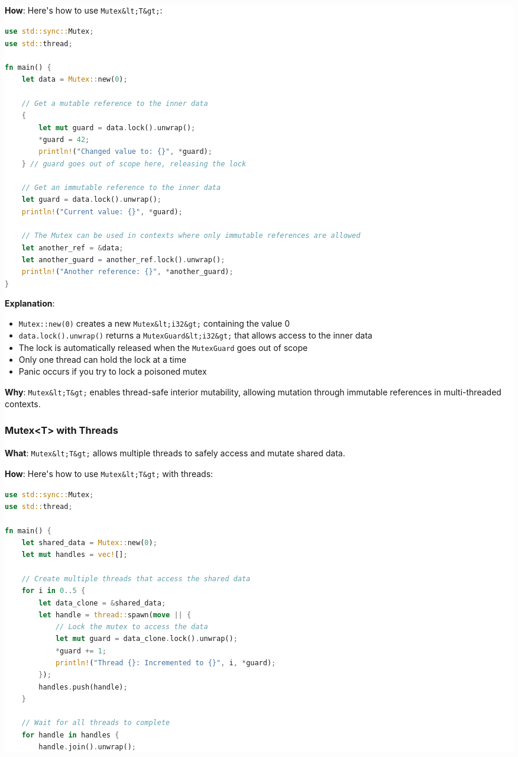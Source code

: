 **How**: Here's how to use `Mutex&lt;T&gt;`:

```rust
use std::sync::Mutex;
use std::thread;

fn main() {
    let data = Mutex::new(0);

    // Get a mutable reference to the inner data
    {
        let mut guard = data.lock().unwrap();
        *guard = 42;
        println!("Changed value to: {}", *guard);
    } // guard goes out of scope here, releasing the lock

    // Get an immutable reference to the inner data
    let guard = data.lock().unwrap();
    println!("Current value: {}", *guard);

    // The Mutex can be used in contexts where only immutable references are allowed
    let another_ref = &data;
    let another_guard = another_ref.lock().unwrap();
    println!("Another reference: {}", *another_guard);
}
```

**Explanation**:

- `Mutex::new(0)` creates a new `Mutex&lt;i32&gt;` containing the value 0
- `data.lock().unwrap()` returns a `MutexGuard&lt;i32&gt;` that allows access to the inner data
- The lock is automatically released when the `MutexGuard` goes out of scope
- Only one thread can hold the lock at a time
- Panic occurs if you try to lock a poisoned mutex

**Why**: `Mutex&lt;T&gt;` enables thread-safe interior mutability, allowing mutation through immutable references in multi-threaded contexts.

### Mutex&lt;T&gt; with Threads

**What**: `Mutex&lt;T&gt;` allows multiple threads to safely access and mutate shared data.

**How**: Here's how to use `Mutex&lt;T&gt;` with threads:

```rust
use std::sync::Mutex;
use std::thread;

fn main() {
    let shared_data = Mutex::new(0);
    let mut handles = vec![];

    // Create multiple threads that access the shared data
    for i in 0..5 {
        let data_clone = &shared_data;
        let handle = thread::spawn(move || {
            // Lock the mutex to access the data
            let mut guard = data_clone.lock().unwrap();
            *guard += 1;
            println!("Thread {}: Incremented to {}", i, *guard);
        });
        handles.push(handle);
    }

    // Wait for all threads to complete
    for handle in handles {
        handle.join().unwrap();
```